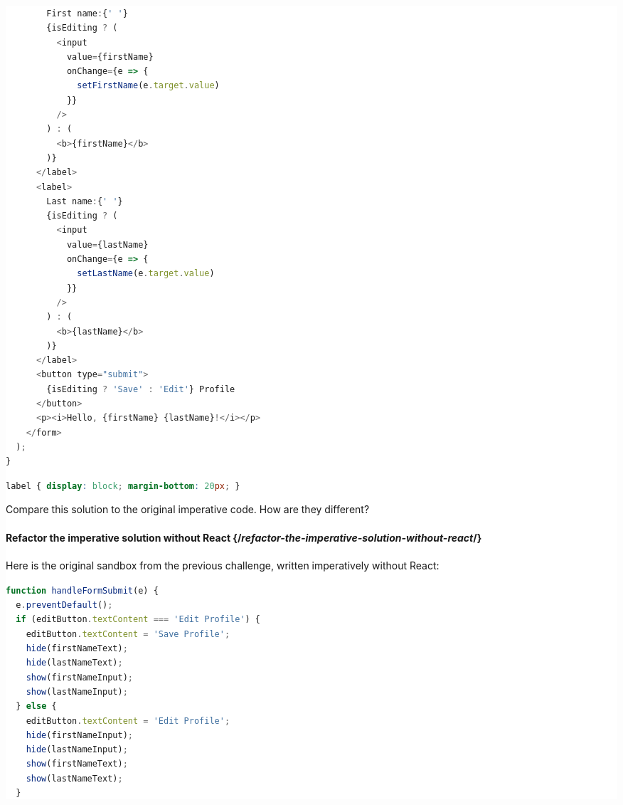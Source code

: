 ```js
        First name:{' '}
        {isEditing ? (
          <input
            value={firstName}
            onChange={e => {
              setFirstName(e.target.value)
            }}
          />
        ) : (
          <b>{firstName}</b>
        )}
      </label>
      <label>
        Last name:{' '}
        {isEditing ? (
          <input
            value={lastName}
            onChange={e => {
              setLastName(e.target.value)
            }}
          />
        ) : (
          <b>{lastName}</b>
        )}
      </label>
      <button type="submit">
        {isEditing ? 'Save' : 'Edit'} Profile
      </button>
      <p><i>Hello, {firstName} {lastName}!</i></p>
    </form>
  );
}
```

```css
label { display: block; margin-bottom: 20px; }
```

</Sandpack>

Compare this solution to the original imperative code. How are they different?

</Solution>

#### Refactor the imperative solution without React {/*refactor-the-imperative-solution-without-react*/}

Here is the original sandbox from the previous challenge, written imperatively without React:

<Sandpack>

```js index.js active
function handleFormSubmit(e) {
  e.preventDefault();
  if (editButton.textContent === 'Edit Profile') {
    editButton.textContent = 'Save Profile';
    hide(firstNameText);
    hide(lastNameText);
    show(firstNameInput);
    show(lastNameInput);
  } else {
    editButton.textContent = 'Edit Profile';
    hide(firstNameInput);
    hide(lastNameInput);
    show(firstNameText);
    show(lastNameText);
  }
```